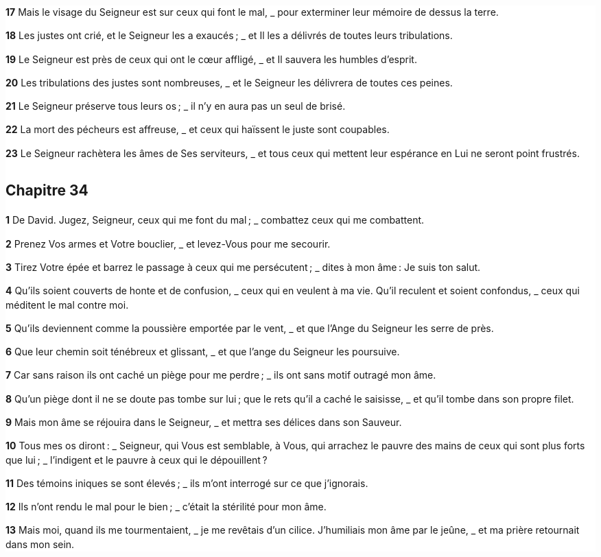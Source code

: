 **17** Mais le visage du Seigneur est sur ceux qui font le mal, \_ pour exterminer leur mémoire de dessus la
terre.

**18** Les justes ont crié, et le Seigneur les a exaucés ; \_ et Il les a délivrés de toutes leurs tribulations.

**19** Le Seigneur est près de ceux qui ont le cœur affligé, \_ et Il sauvera les humbles d’esprit.

**20** Les tribulations des justes sont nombreuses, \_ et le Seigneur les délivrera de toutes ces peines.

**21** Le Seigneur préserve tous leurs os ; \_ il n’y en aura pas un seul de brisé.

**22** La mort des pécheurs est affreuse, \_ et ceux qui haïssent le juste sont coupables.

**23** Le Seigneur rachètera les âmes de Ses serviteurs, \_ et tous ceux qui mettent leur espérance en Lui ne
seront point frustrés.

## Chapitre 34

**1** De David. Jugez, Seigneur, ceux qui me font du mal ; \_ combattez ceux qui me combattent.

**2** Prenez Vos armes et Votre bouclier, \_ et levez-Vous pour me secourir.

**3** Tirez Votre épée et barrez le passage à ceux qui me persécutent ; \_ dites à mon âme : Je suis ton salut.

**4** Qu’ils soient couverts de honte et de confusion, _ ceux qui en veulent à ma vie. Qu’il reculent et soient
confondus, _ ceux qui méditent le mal contre moi.

**5** Qu’ils deviennent comme la poussière emportée par le vent, \_ et que l’Ange du Seigneur les serre de près.

**6** Que leur chemin soit ténébreux et glissant, \_ et que l’ange du Seigneur les poursuive.

**7** Car sans raison ils ont caché un piège pour me perdre ; \_ ils ont sans motif outragé mon âme.

**8** Qu’un piège dont il ne se doute pas tombe sur lui ; que le rets qu’il a caché le saisisse, \_ et qu’il tombe
dans son propre filet.

**9** Mais mon âme se réjouira dans le Seigneur, \_ et mettra ses délices dans son Sauveur.

**10** Tous mes os diront : _ Seigneur, qui Vous est semblable, à Vous, qui arrachez le pauvre des mains de ceux
qui sont plus forts que lui ; _ l’indigent et le pauvre à ceux qui le dépouillent ?

**11** Des témoins iniques se sont élevés ; \_ ils m’ont interrogé sur ce que j’ignorais.

**12** Ils n’ont rendu le mal pour le bien ; \_ c’était la stérilité pour mon âme.

**13** Mais moi, quand ils me tourmentaient, _ je me revêtais d’un cilice. J’humiliais mon âme par le jeûne, _ et
ma prière retournait dans mon sein.
